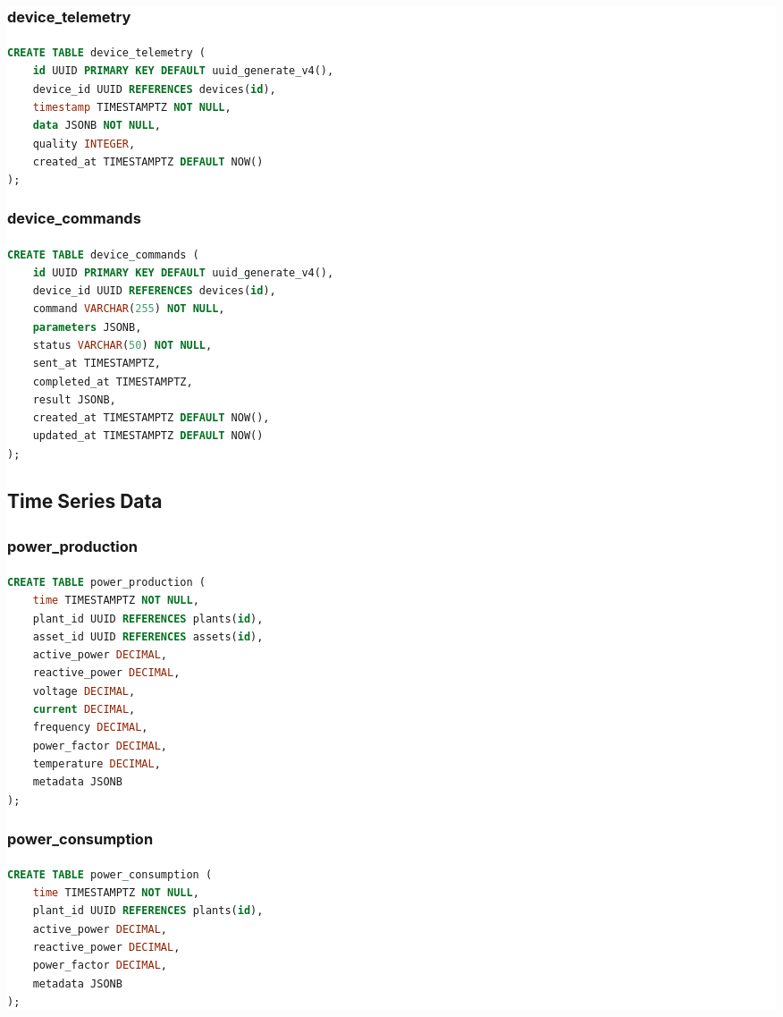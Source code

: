 ### device_telemetry
```sql
CREATE TABLE device_telemetry (
    id UUID PRIMARY KEY DEFAULT uuid_generate_v4(),
    device_id UUID REFERENCES devices(id),
    timestamp TIMESTAMPTZ NOT NULL,
    data JSONB NOT NULL,
    quality INTEGER,
    created_at TIMESTAMPTZ DEFAULT NOW()
);
```

### device_commands
```sql
CREATE TABLE device_commands (
    id UUID PRIMARY KEY DEFAULT uuid_generate_v4(),
    device_id UUID REFERENCES devices(id),
    command VARCHAR(255) NOT NULL,
    parameters JSONB,
    status VARCHAR(50) NOT NULL,
    sent_at TIMESTAMPTZ,
    completed_at TIMESTAMPTZ,
    result JSONB,
    created_at TIMESTAMPTZ DEFAULT NOW(),
    updated_at TIMESTAMPTZ DEFAULT NOW()
);
```

## Time Series Data

### power_production
```sql
CREATE TABLE power_production (
    time TIMESTAMPTZ NOT NULL,
    plant_id UUID REFERENCES plants(id),
    asset_id UUID REFERENCES assets(id),
    active_power DECIMAL,
    reactive_power DECIMAL,
    voltage DECIMAL,
    current DECIMAL,
    frequency DECIMAL,
    power_factor DECIMAL,
    temperature DECIMAL,
    metadata JSONB
);
```

### power_consumption
```sql
CREATE TABLE power_consumption (
    time TIMESTAMPTZ NOT NULL,
    plant_id UUID REFERENCES plants(id),
    active_power DECIMAL,
    reactive_power DECIMAL,
    power_factor DECIMAL,
    metadata JSONB
);
```

